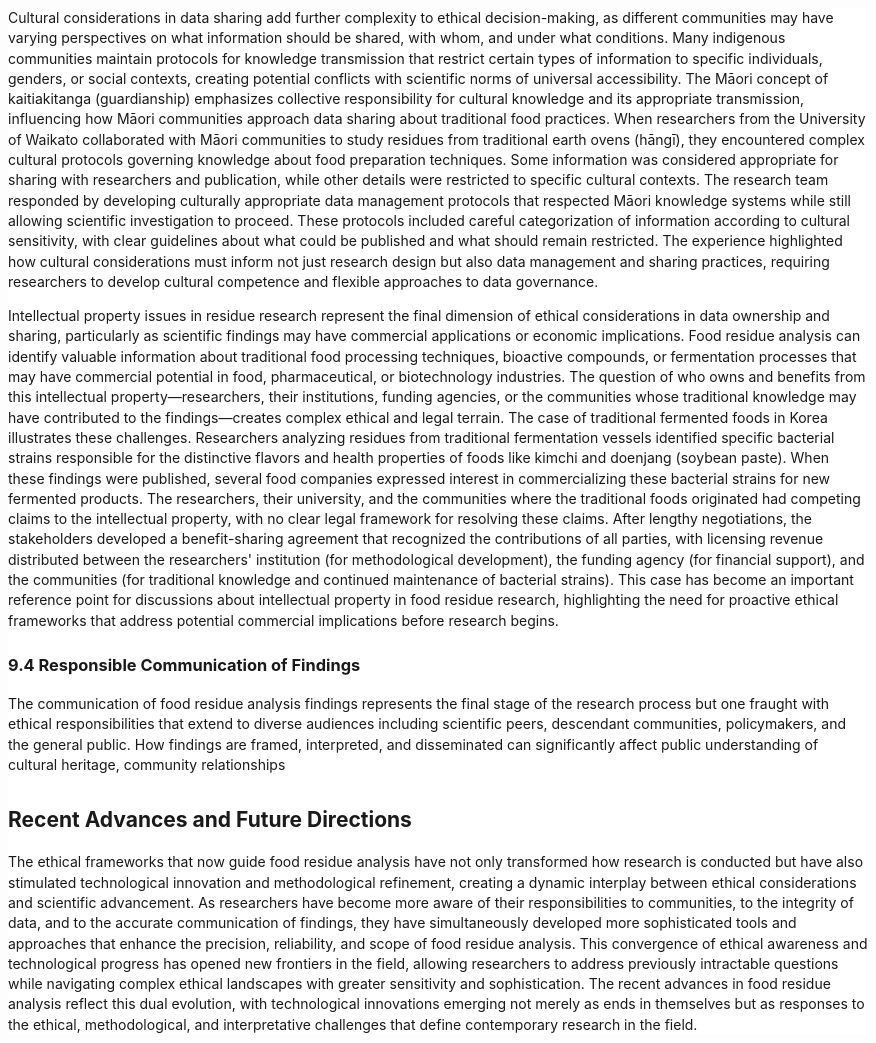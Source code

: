 Cultural considerations in data sharing add further complexity to ethical decision-making, as different communities may have varying perspectives on what information should be shared, with whom, and under what conditions. Many indigenous communities maintain protocols for knowledge transmission that restrict certain types of information to specific individuals, genders, or social contexts, creating potential conflicts with scientific norms of universal accessibility. The Māori concept of kaitiakitanga (guardianship) emphasizes collective responsibility for cultural knowledge and its appropriate transmission, influencing how Māori communities approach data sharing about traditional food practices. When researchers from the University of Waikato collaborated with Māori communities to study residues from traditional earth ovens (hāngī), they encountered complex cultural protocols governing knowledge about food preparation techniques. Some information was considered appropriate for sharing with researchers and publication, while other details were restricted to specific cultural contexts. The research team responded by developing culturally appropriate data management protocols that respected Māori knowledge systems while still allowing scientific investigation to proceed. These protocols included careful categorization of information according to cultural sensitivity, with clear guidelines about what could be published and what should remain restricted. The experience highlighted how cultural considerations must inform not just research design but also data management and sharing practices, requiring researchers to develop cultural competence and flexible approaches to data governance.

Intellectual property issues in residue research represent the final dimension of ethical considerations in data ownership and sharing, particularly as scientific findings may have commercial applications or economic implications. Food residue analysis can identify valuable information about traditional food processing techniques, bioactive compounds, or fermentation processes that may have commercial potential in food, pharmaceutical, or biotechnology industries. The question of who owns and benefits from this intellectual property—researchers, their institutions, funding agencies, or the communities whose traditional knowledge may have contributed to the findings—creates complex ethical and legal terrain. The case of traditional fermented foods in Korea illustrates these challenges. Researchers analyzing residues from traditional fermentation vessels identified specific bacterial strains responsible for the distinctive flavors and health properties of foods like kimchi and doenjang (soybean paste). When these findings were published, several food companies expressed interest in commercializing these bacterial strains for new fermented products. The researchers, their university, and the communities where the traditional foods originated had competing claims to the intellectual property, with no clear legal framework for resolving these claims. After lengthy negotiations, the stakeholders developed a benefit-sharing agreement that recognized the contributions of all parties, with licensing revenue distributed between the researchers' institution (for methodological development), the funding agency (for financial support), and the communities (for traditional knowledge and continued maintenance of bacterial strains). This case has become an important reference point for discussions about intellectual property in food residue research, highlighting the need for proactive ethical frameworks that address potential commercial implications before research begins.

### 9.4 Responsible Communication of Findings

The communication of food residue analysis findings represents the final stage of the research process but one fraught with ethical responsibilities that extend to diverse audiences including scientific peers, descendant communities, policymakers, and the general public. How findings are framed, interpreted, and disseminated can significantly affect public understanding of cultural heritage, community relationships

## Recent Advances and Future Directions

The ethical frameworks that now guide food residue analysis have not only transformed how research is conducted but have also stimulated technological innovation and methodological refinement, creating a dynamic interplay between ethical considerations and scientific advancement. As researchers have become more aware of their responsibilities to communities, to the integrity of data, and to the accurate communication of findings, they have simultaneously developed more sophisticated tools and approaches that enhance the precision, reliability, and scope of food residue analysis. This convergence of ethical awareness and technological progress has opened new frontiers in the field, allowing researchers to address previously intractable questions while navigating complex ethical landscapes with greater sensitivity and sophistication. The recent advances in food residue analysis reflect this dual evolution, with technological innovations emerging not merely as ends in themselves but as responses to the ethical, methodological, and interpretative challenges that define contemporary research in the field.
